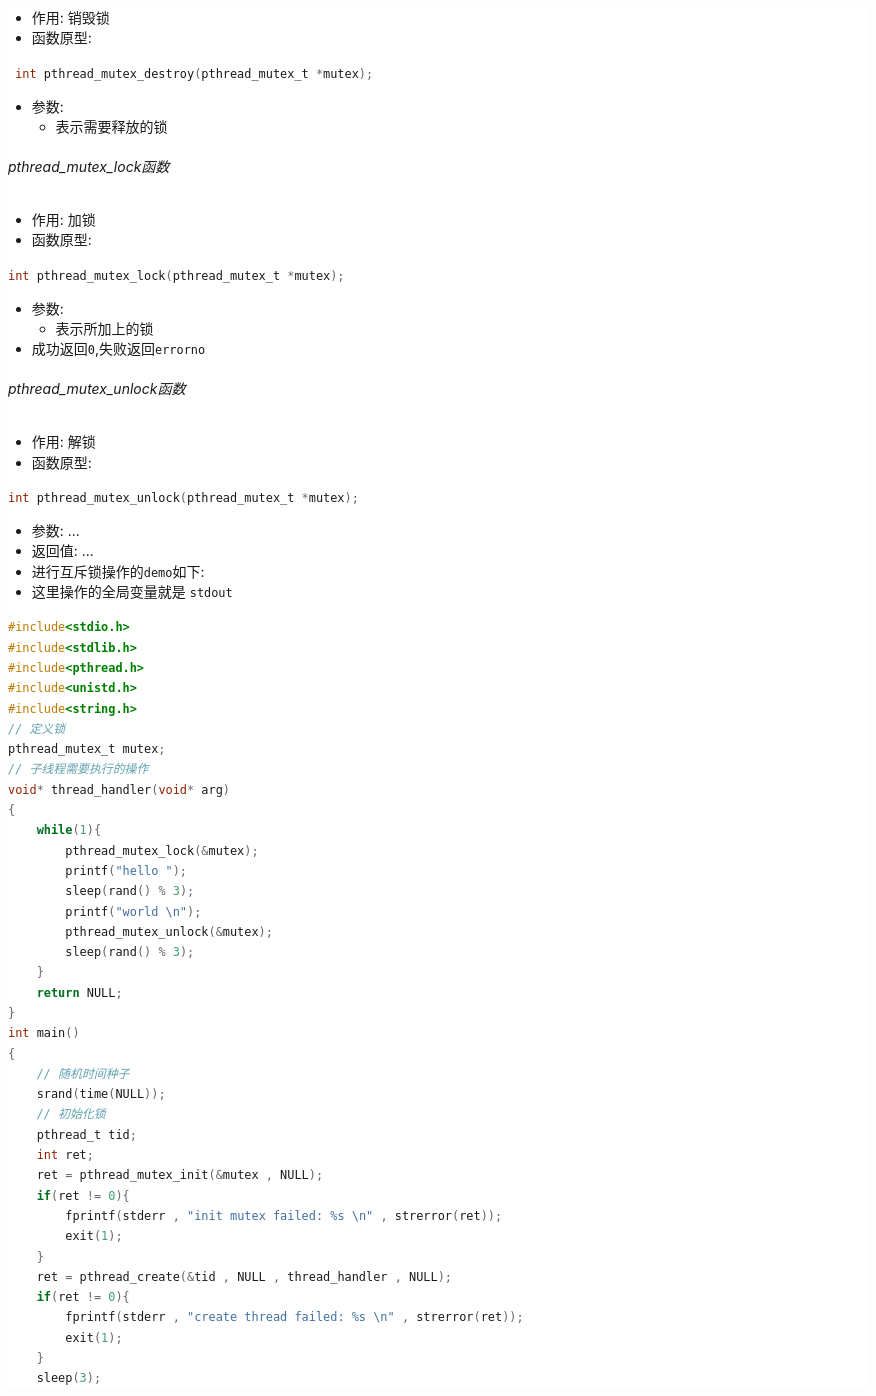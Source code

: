 - 作用: 销毁锁
- 函数原型:
```c
 int pthread_mutex_destroy(pthread_mutex_t *mutex);
```
- 参数: 
  - 表示需要释放的锁
###### pthread_mutex_lock函数
- 作用: 加锁
- 函数原型:
```c
int pthread_mutex_lock(pthread_mutex_t *mutex);
```
- 参数: 
  - 表示所加上的锁
- 成功返回`0`,失败返回`errorno`
###### pthread_mutex_unlock函数
- 作用: 解锁
- 函数原型:
```c
int pthread_mutex_unlock(pthread_mutex_t *mutex);
```
- 参数: ...
- 返回值: ...
- 进行互斥锁操作的`demo`如下:
- 这里操作的全局变量就是 `stdout`
```c
#include<stdio.h>
#include<stdlib.h>
#include<pthread.h>
#include<unistd.h>
#include<string.h>
// 定义锁
pthread_mutex_t mutex;
// 子线程需要执行的操作
void* thread_handler(void* arg)
{
    while(1){
        pthread_mutex_lock(&mutex);
        printf("hello ");
        sleep(rand() % 3);
        printf("world \n");
        pthread_mutex_unlock(&mutex);
        sleep(rand() % 3);
    }
    return NULL;
}
int main()
{
    // 随机时间种子
    srand(time(NULL));
    // 初始化锁
    pthread_t tid;
    int ret;
    ret = pthread_mutex_init(&mutex , NULL);
    if(ret != 0){
        fprintf(stderr , "init mutex failed: %s \n" , strerror(ret));
        exit(1);        
    }
    ret = pthread_create(&tid , NULL , thread_handler , NULL);
    if(ret != 0){
        fprintf(stderr , "create thread failed: %s \n" , strerror(ret));
        exit(1);
    }
    sleep(3);
```